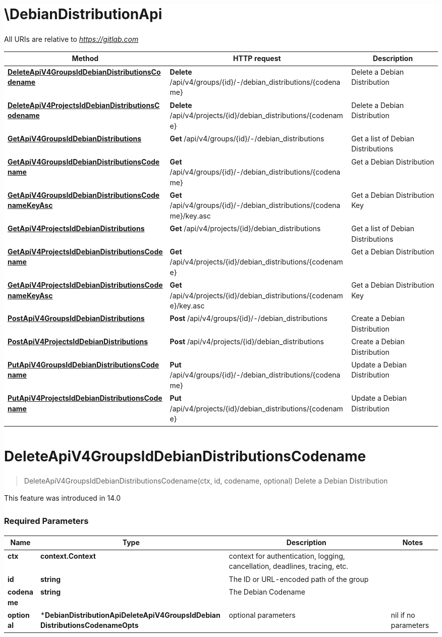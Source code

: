 # \DebianDistributionApi

All URIs are relative to *https://gitlab.com*

Method | HTTP request | Description
------------- | ------------- | -------------
[**DeleteApiV4GroupsIdDebianDistributionsCodename**](DebianDistributionApi.md#DeleteApiV4GroupsIdDebianDistributionsCodename) | **Delete** /api/v4/groups/{id}/-/debian_distributions/{codename} | Delete a Debian Distribution
[**DeleteApiV4ProjectsIdDebianDistributionsCodename**](DebianDistributionApi.md#DeleteApiV4ProjectsIdDebianDistributionsCodename) | **Delete** /api/v4/projects/{id}/debian_distributions/{codename} | Delete a Debian Distribution
[**GetApiV4GroupsIdDebianDistributions**](DebianDistributionApi.md#GetApiV4GroupsIdDebianDistributions) | **Get** /api/v4/groups/{id}/-/debian_distributions | Get a list of Debian Distributions
[**GetApiV4GroupsIdDebianDistributionsCodename**](DebianDistributionApi.md#GetApiV4GroupsIdDebianDistributionsCodename) | **Get** /api/v4/groups/{id}/-/debian_distributions/{codename} | Get a Debian Distribution
[**GetApiV4GroupsIdDebianDistributionsCodenameKeyAsc**](DebianDistributionApi.md#GetApiV4GroupsIdDebianDistributionsCodenameKeyAsc) | **Get** /api/v4/groups/{id}/-/debian_distributions/{codename}/key.asc | Get a Debian Distribution Key
[**GetApiV4ProjectsIdDebianDistributions**](DebianDistributionApi.md#GetApiV4ProjectsIdDebianDistributions) | **Get** /api/v4/projects/{id}/debian_distributions | Get a list of Debian Distributions
[**GetApiV4ProjectsIdDebianDistributionsCodename**](DebianDistributionApi.md#GetApiV4ProjectsIdDebianDistributionsCodename) | **Get** /api/v4/projects/{id}/debian_distributions/{codename} | Get a Debian Distribution
[**GetApiV4ProjectsIdDebianDistributionsCodenameKeyAsc**](DebianDistributionApi.md#GetApiV4ProjectsIdDebianDistributionsCodenameKeyAsc) | **Get** /api/v4/projects/{id}/debian_distributions/{codename}/key.asc | Get a Debian Distribution Key
[**PostApiV4GroupsIdDebianDistributions**](DebianDistributionApi.md#PostApiV4GroupsIdDebianDistributions) | **Post** /api/v4/groups/{id}/-/debian_distributions | Create a Debian Distribution
[**PostApiV4ProjectsIdDebianDistributions**](DebianDistributionApi.md#PostApiV4ProjectsIdDebianDistributions) | **Post** /api/v4/projects/{id}/debian_distributions | Create a Debian Distribution
[**PutApiV4GroupsIdDebianDistributionsCodename**](DebianDistributionApi.md#PutApiV4GroupsIdDebianDistributionsCodename) | **Put** /api/v4/groups/{id}/-/debian_distributions/{codename} | Update a Debian Distribution
[**PutApiV4ProjectsIdDebianDistributionsCodename**](DebianDistributionApi.md#PutApiV4ProjectsIdDebianDistributionsCodename) | **Put** /api/v4/projects/{id}/debian_distributions/{codename} | Update a Debian Distribution


# **DeleteApiV4GroupsIdDebianDistributionsCodename**
> DeleteApiV4GroupsIdDebianDistributionsCodename(ctx, id, codename, optional)
Delete a Debian Distribution

This feature was introduced in 14.0

### Required Parameters

Name | Type | Description  | Notes
------------- | ------------- | ------------- | -------------
 **ctx** | **context.Context** | context for authentication, logging, cancellation, deadlines, tracing, etc.
  **id** | **string**| The ID or URL-encoded path of the group | 
  **codename** | **string**| The Debian Codename | 
 **optional** | ***DebianDistributionApiDeleteApiV4GroupsIdDebianDistributionsCodenameOpts** | optional parameters | nil if no parameters
